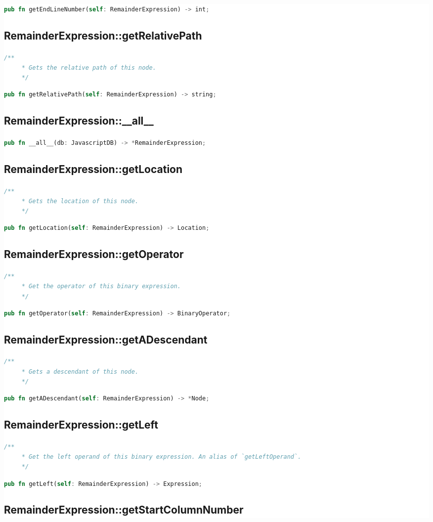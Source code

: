 ```rust
pub fn getEndLineNumber(self: RemainderExpression) -> int;
```
## RemainderExpression::getRelativePath

```rust
/**
     * Gets the relative path of this node.
     */
```
```rust
pub fn getRelativePath(self: RemainderExpression) -> string;
```
## RemainderExpression::\_\_all\_\_

```rust
pub fn __all__(db: JavascriptDB) -> *RemainderExpression;
```
## RemainderExpression::getLocation

```rust
/**
     * Gets the location of this node.
     */
```
```rust
pub fn getLocation(self: RemainderExpression) -> Location;
```
## RemainderExpression::getOperator

```rust
/**
     * Get the operator of this binary expression.
     */
```
```rust
pub fn getOperator(self: RemainderExpression) -> BinaryOperator;
```
## RemainderExpression::getADescendant

```rust
/**
     * Gets a descendant of this node. 
     */
```
```rust
pub fn getADescendant(self: RemainderExpression) -> *Node;
```
## RemainderExpression::getLeft

```rust
/**
     * Get the left operand of this binary expression. An alias of `getLeftOperand`.
     */
```
```rust
pub fn getLeft(self: RemainderExpression) -> Expression;
```
## RemainderExpression::getStartColumnNumber
